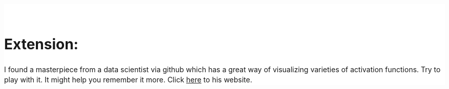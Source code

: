 <br>


# Extension:

I found a masterpiece from a data scientist via github which has a great way of visualizing varieties of activation functions. Try to play with it. It might help you remember it more. Click [here](https://dashee87.github.io/deep%20learning/visualising-activation-functions-in-neural-networks/) to his website.


